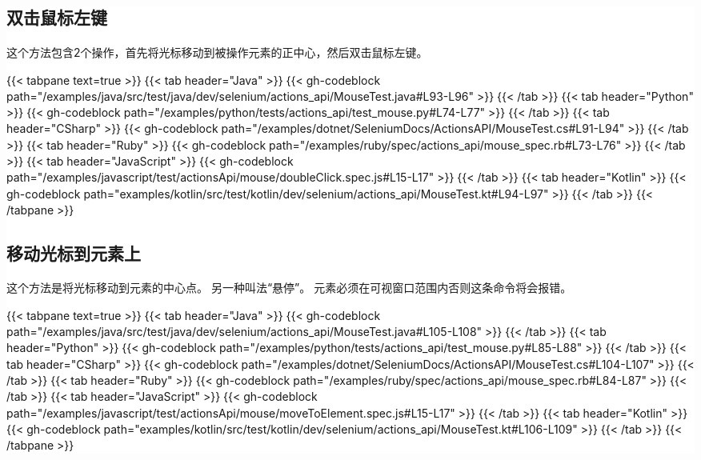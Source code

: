 ## 双击鼠标左键

这个方法包含2个操作，首先将光标移动到被操作元素的正中心，然后双击鼠标左键。

{{< tabpane text=true >}}
{{< tab header="Java" >}}
{{< gh-codeblock path="/examples/java/src/test/java/dev/selenium/actions_api/MouseTest.java#L93-L96" >}}
{{< /tab >}}
{{< tab header="Python" >}}
{{< gh-codeblock path="/examples/python/tests/actions_api/test_mouse.py#L74-L77" >}}
{{< /tab >}}
{{< tab header="CSharp" >}}
{{< gh-codeblock path="/examples/dotnet/SeleniumDocs/ActionsAPI/MouseTest.cs#L91-L94" >}}
{{< /tab >}}
{{< tab header="Ruby" >}}
{{< gh-codeblock path="/examples/ruby/spec/actions_api/mouse_spec.rb#L73-L76" >}}
{{< /tab >}}
{{< tab header="JavaScript" >}}
{{< gh-codeblock path="/examples/javascript/test/actionsApi/mouse/doubleClick.spec.js#L15-L17" >}}
{{< /tab >}}
{{< tab header="Kotlin" >}}
{{< gh-codeblock path="examples/kotlin/src/test/kotlin/dev/selenium/actions_api/MouseTest.kt#L94-L97" >}}
{{< /tab >}}
{{< /tabpane >}}

## 移动光标到元素上

这个方法是将光标移动到元素的中心点。
另一种叫法“悬停”。
元素必须在可视窗口范围内否则这条命令将会报错。

{{< tabpane text=true >}}
{{< tab header="Java" >}}
{{< gh-codeblock path="/examples/java/src/test/java/dev/selenium/actions_api/MouseTest.java#L105-L108" >}}
{{< /tab >}}
{{< tab header="Python" >}}
{{< gh-codeblock path="/examples/python/tests/actions_api/test_mouse.py#L85-L88" >}}
{{< /tab >}}
{{< tab header="CSharp" >}}
{{< gh-codeblock path="/examples/dotnet/SeleniumDocs/ActionsAPI/MouseTest.cs#L104-L107" >}}
{{< /tab >}}
{{< tab header="Ruby" >}}
{{< gh-codeblock path="/examples/ruby/spec/actions_api/mouse_spec.rb#L84-L87" >}}
{{< /tab >}}
{{< tab header="JavaScript" >}}
{{< gh-codeblock path="/examples/javascript/test/actionsApi/mouse/moveToElement.spec.js#L15-L17" >}}
{{< /tab >}}
{{< tab header="Kotlin" >}}
{{< gh-codeblock path="examples/kotlin/src/test/kotlin/dev/selenium/actions_api/MouseTest.kt#L106-L109" >}}
{{< /tab >}}
{{< /tabpane >}}
